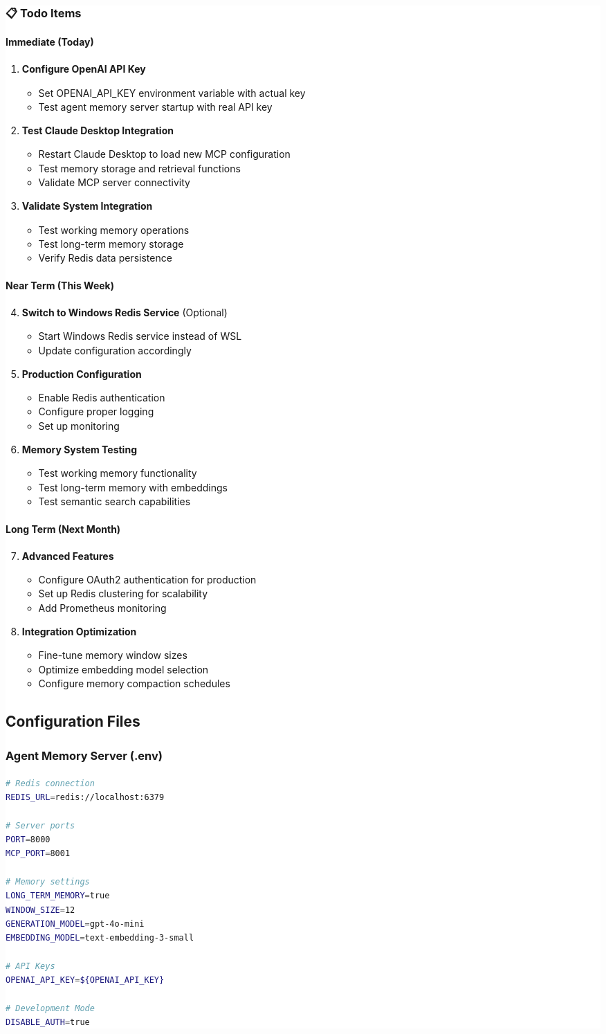 ### 📋 Todo Items

#### Immediate (Today)
1. **Configure OpenAI API Key**
   - Set OPENAI_API_KEY environment variable with actual key
   - Test agent memory server startup with real API key

2. **Test Claude Desktop Integration**
   - Restart Claude Desktop to load new MCP configuration
   - Test memory storage and retrieval functions
   - Validate MCP server connectivity

3. **Validate System Integration**
   - Test working memory operations
   - Test long-term memory storage
   - Verify Redis data persistence

#### Near Term (This Week)
4. **Switch to Windows Redis Service** (Optional)
   - Start Windows Redis service instead of WSL
   - Update configuration accordingly

5. **Production Configuration**
   - Enable Redis authentication
   - Configure proper logging
   - Set up monitoring

6. **Memory System Testing**
   - Test working memory functionality
   - Test long-term memory with embeddings
   - Test semantic search capabilities

#### Long Term (Next Month)
7. **Advanced Features**
   - Configure OAuth2 authentication for production
   - Set up Redis clustering for scalability
   - Add Prometheus monitoring

8. **Integration Optimization**
   - Fine-tune memory window sizes
   - Optimize embedding model selection
   - Configure memory compaction schedules

## Configuration Files

### Agent Memory Server (.env)
```bash
# Redis connection
REDIS_URL=redis://localhost:6379

# Server ports
PORT=8000
MCP_PORT=8001

# Memory settings
LONG_TERM_MEMORY=true
WINDOW_SIZE=12
GENERATION_MODEL=gpt-4o-mini
EMBEDDING_MODEL=text-embedding-3-small

# API Keys
OPENAI_API_KEY=${OPENAI_API_KEY}

# Development Mode
DISABLE_AUTH=true
```